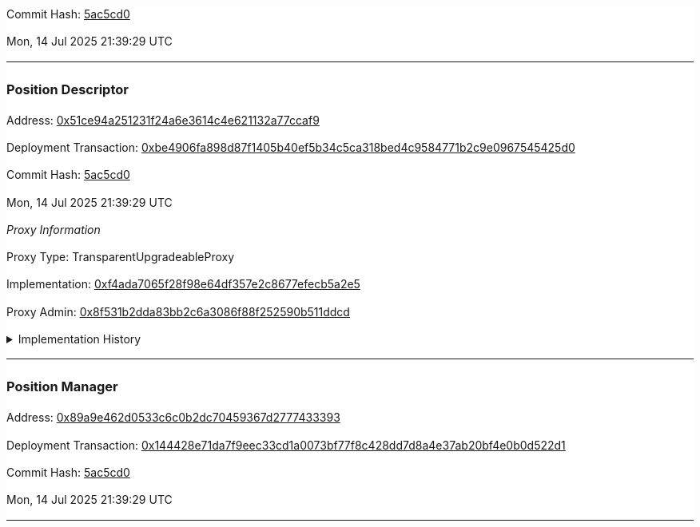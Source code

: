 

Commit Hash: [5ac5cd0](https://github.com/Uniswap/contracts/commit/5ac5cd0)

Mon, 14 Jul 2025 21:39:29 UTC



---

### Position Descriptor

Address: [0x51ce94a251231f24a6e3614c4e621132a77ccaf9](https://virtual.mainnet.rpc.tenderly.co/3d99f140-fa09-4003-b2ee-f4b688ce43ed/address/0x51ce94a251231f24a6e3614c4e621132a77ccaf9)

Deployment Transaction: [0xbe4906fa898d87f1405b40ef5b34c5ca318bed4c9584771b2c9e0967545425d0](https://virtual.mainnet.rpc.tenderly.co/3d99f140-fa09-4003-b2ee-f4b688ce43ed/tx/0xbe4906fa898d87f1405b40ef5b34c5ca318bed4c9584771b2c9e0967545425d0)



Commit Hash: [5ac5cd0](https://github.com/Uniswap/contracts/commit/5ac5cd0)

Mon, 14 Jul 2025 21:39:29 UTC



_Proxy Information_



Proxy Type: TransparentUpgradeableProxy



Implementation: [0xf4ada7065f28f98e64df357e2c8677efecb5a2e5](https://virtual.mainnet.rpc.tenderly.co/3d99f140-fa09-4003-b2ee-f4b688ce43ed/address/0xf4ada7065f28f98e64df357e2c8677efecb5a2e5)



Proxy Admin: [0x8f531b2dda83bb2c6a3086f88f252590b511ddcd](https://virtual.mainnet.rpc.tenderly.co/3d99f140-fa09-4003-b2ee-f4b688ce43ed/address/0x8f531b2dda83bb2c6a3086f88f252590b511ddcd)



  <details><summary>Implementation History</summary></details>
    

---

### Position Manager

Address: [0x89a9e462d0533c6c0b2dc70459367d2777433393](https://virtual.mainnet.rpc.tenderly.co/3d99f140-fa09-4003-b2ee-f4b688ce43ed/address/0x89a9e462d0533c6c0b2dc70459367d2777433393)

Deployment Transaction: [0x144428e71da7f9eec33cd1a0073bf77f8c428dd7d8a4e37ab20bf4e0b0d522d1](https://virtual.mainnet.rpc.tenderly.co/3d99f140-fa09-4003-b2ee-f4b688ce43ed/tx/0x144428e71da7f9eec33cd1a0073bf77f8c428dd7d8a4e37ab20bf4e0b0d522d1)



Commit Hash: [5ac5cd0](https://github.com/Uniswap/contracts/commit/5ac5cd0)

Mon, 14 Jul 2025 21:39:29 UTC



---